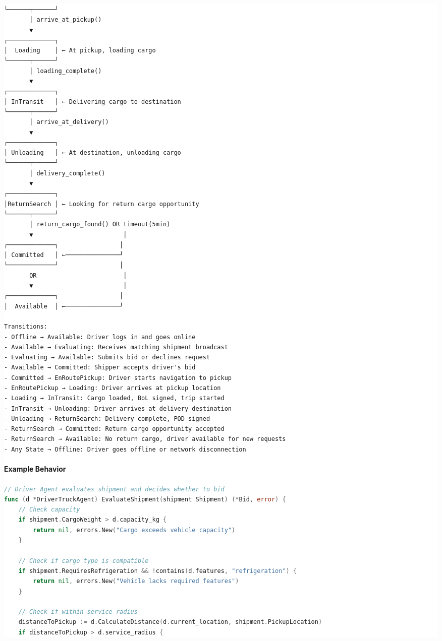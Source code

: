 ```
└──────┬──────┘
       │ arrive_at_pickup()
       ▼
┌─────────────┐
│  Loading    │ ← At pickup, loading cargo
└──────┬──────┘
       │ loading_complete()
       ▼
┌─────────────┐
│ InTransit   │ ← Delivering cargo to destination
└──────┬──────┘
       │ arrive_at_delivery()
       ▼
┌─────────────┐
│ Unloading   │ ← At destination, unloading cargo
└──────┬──────┘
       │ delivery_complete()
       ▼
┌─────────────┐
│ReturnSearch │ ← Looking for return cargo opportunity
└──────┬──────┘
       │ return_cargo_found() OR timeout(5min)
       ▼                         │
┌─────────────┐                 │
│ Committed   │ ←───────────────┘
└─────────────┘                 │
       OR                        │
       ▼                         │
┌─────────────┐                 │
│  Available  │ ←───────────────┘

Transitions:
- Offline → Available: Driver logs in and goes online
- Available → Evaluating: Receives matching shipment broadcast
- Evaluating → Available: Submits bid or declines request
- Available → Committed: Shipper accepts driver's bid
- Committed → EnRoutePickup: Driver starts navigation to pickup
- EnRoutePickup → Loading: Driver arrives at pickup location
- Loading → InTransit: Cargo loaded, BoL signed, trip started
- InTransit → Unloading: Driver arrives at delivery destination
- Unloading → ReturnSearch: Delivery complete, POD signed
- ReturnSearch → Committed: Return cargo opportunity accepted
- ReturnSearch → Available: No return cargo, driver available for new requests
- Any State → Offline: Driver goes offline or network disconnection
```

#### Example Behavior

```go
// Driver Agent evaluates shipment and decides whether to bid
func (d *DriverTruckAgent) EvaluateShipment(shipment Shipment) (*Bid, error) {
    // Check capacity
    if shipment.CargoWeight > d.capacity_kg {
        return nil, errors.New("Cargo exceeds vehicle capacity")
    }
    
    // Check if cargo type is compatible
    if shipment.RequiresRefrigeration && !contains(d.features, "refrigeration") {
        return nil, errors.New("Vehicle lacks required features")
    }
    
    // Check if within service radius
    distanceToPickup := d.CalculateDistance(d.current_location, shipment.PickupLocation)
    if distanceToPickup > d.service_radius {
```